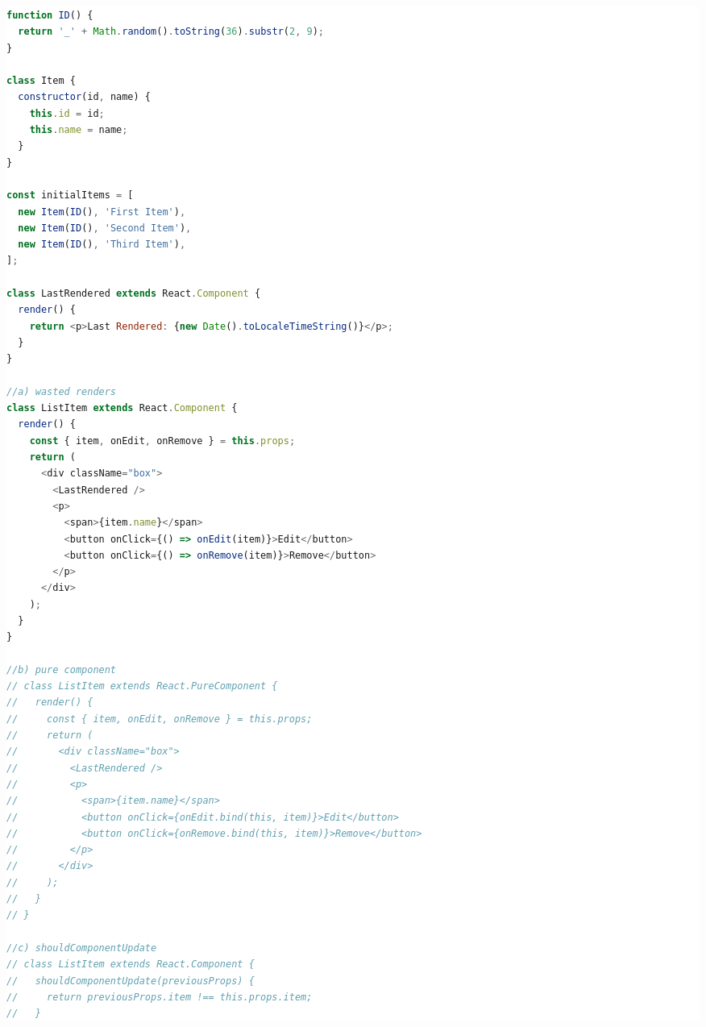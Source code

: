```js
function ID() {
  return '_' + Math.random().toString(36).substr(2, 9);
}

class Item {
  constructor(id, name) {
    this.id = id;
    this.name = name;
  }
}

const initialItems = [
  new Item(ID(), 'First Item'),
  new Item(ID(), 'Second Item'),
  new Item(ID(), 'Third Item'),
];

class LastRendered extends React.Component {
  render() {
    return <p>Last Rendered: {new Date().toLocaleTimeString()}</p>;
  }
}

//a) wasted renders
class ListItem extends React.Component {
  render() {
    const { item, onEdit, onRemove } = this.props;
    return (
      <div className="box">
        <LastRendered />
        <p>
          <span>{item.name}</span>
          <button onClick={() => onEdit(item)}>Edit</button>
          <button onClick={() => onRemove(item)}>Remove</button>
        </p>
      </div>
    );
  }
}

//b) pure component
// class ListItem extends React.PureComponent {
//   render() {
//     const { item, onEdit, onRemove } = this.props;
//     return (
//       <div className="box">
//         <LastRendered />
//         <p>
//           <span>{item.name}</span>
//           <button onClick={onEdit.bind(this, item)}>Edit</button>
//           <button onClick={onRemove.bind(this, item)}>Remove</button>
//         </p>
//       </div>
//     );
//   }
// }

//c) shouldComponentUpdate
// class ListItem extends React.Component {
//   shouldComponentUpdate(previousProps) {
//     return previousProps.item !== this.props.item;
//   }

```